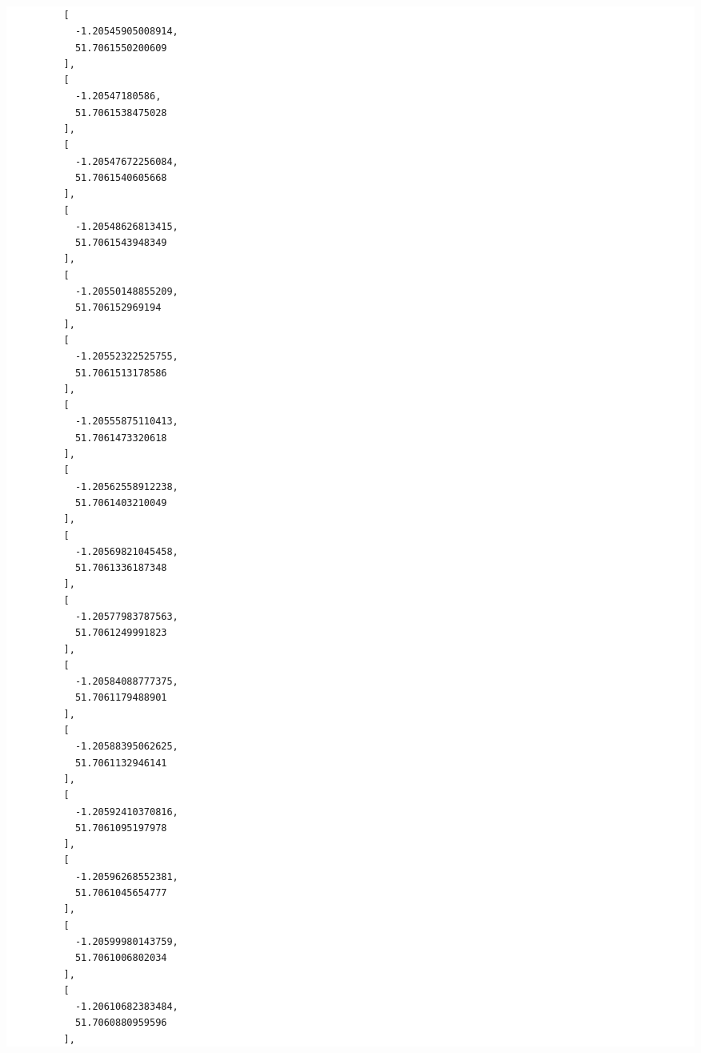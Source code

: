               [
                -1.20545905008914,
                51.7061550200609
              ],
              [
                -1.20547180586,
                51.7061538475028
              ],
              [
                -1.20547672256084,
                51.7061540605668
              ],
              [
                -1.20548626813415,
                51.7061543948349
              ],
              [
                -1.20550148855209,
                51.706152969194
              ],
              [
                -1.20552322525755,
                51.7061513178586
              ],
              [
                -1.20555875110413,
                51.7061473320618
              ],
              [
                -1.20562558912238,
                51.7061403210049
              ],
              [
                -1.20569821045458,
                51.7061336187348
              ],
              [
                -1.20577983787563,
                51.7061249991823
              ],
              [
                -1.20584088777375,
                51.7061179488901
              ],
              [
                -1.20588395062625,
                51.7061132946141
              ],
              [
                -1.20592410370816,
                51.7061095197978
              ],
              [
                -1.20596268552381,
                51.7061045654777
              ],
              [
                -1.20599980143759,
                51.7061006802034
              ],
              [
                -1.20610682383484,
                51.7060880959596
              ],
